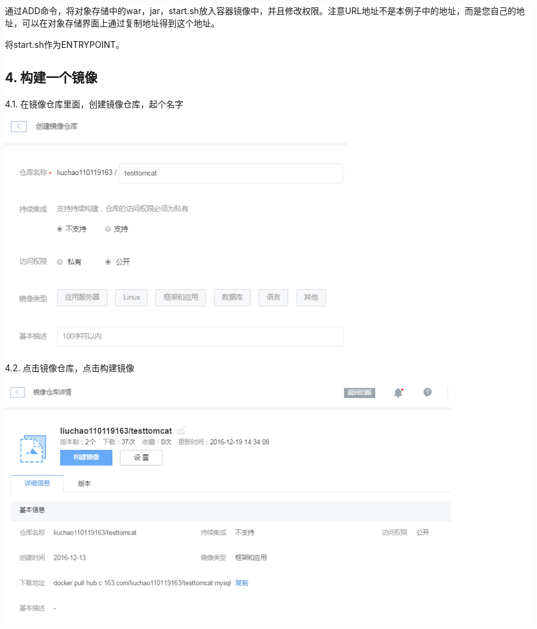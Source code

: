 通过ADD命令，将对象存储中的war，jar，start.sh放入容器镜像中，并且修改权限。注意URL地址不是本例子中的地址，而是您自己的地址，可以在对象存储界面上通过复制地址得到这个地址。

将start.sh作为ENTRYPOINT。


## 4. 构建一个镜像

4.1. 在镜像仓库里面，创建镜像仓库，起个名字

![](../image/快速入门-java-创建镜像仓库.png)

4.2. 点击镜像仓库，点击构建镜像

![](../image/快速入门-java-构建镜像.png)
